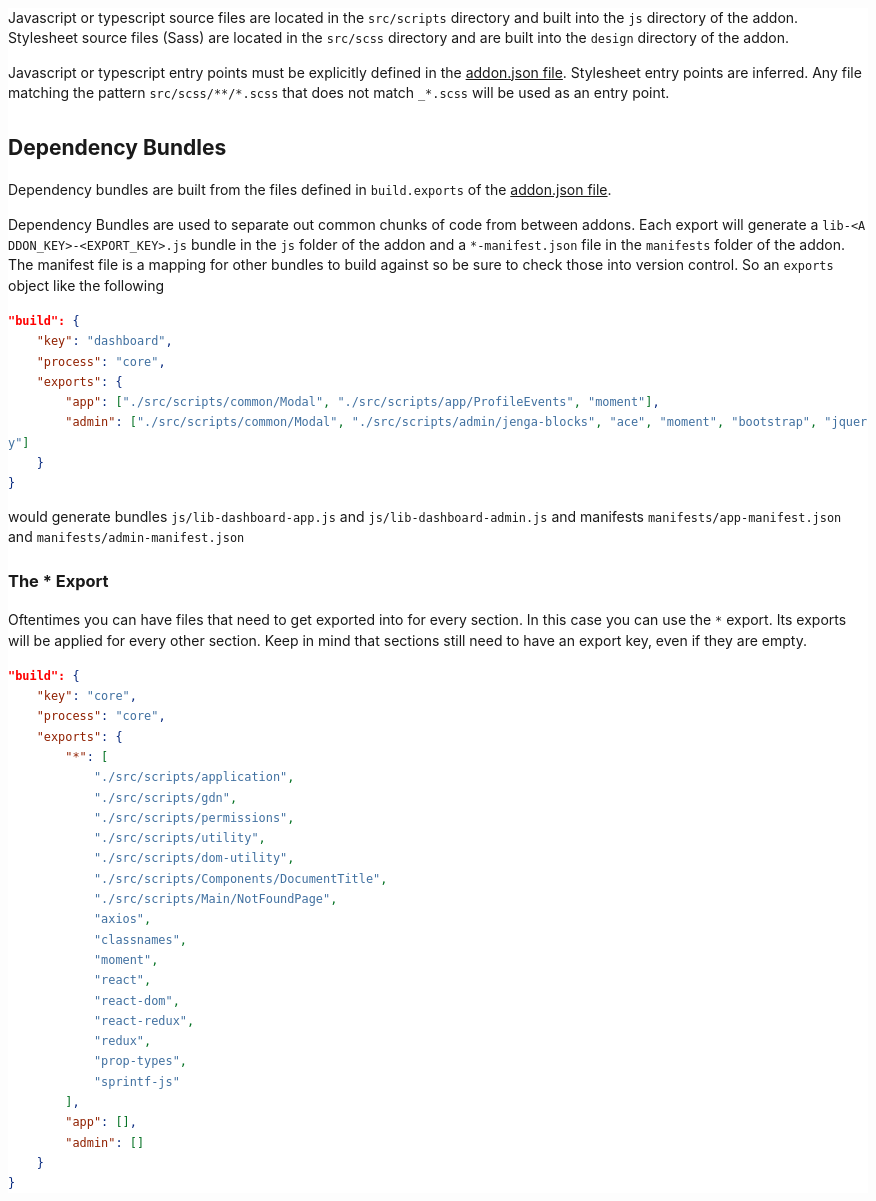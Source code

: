 Javascript or typescript source files are located in the `src/scripts` directory and built into the `js` directory of the addon. Stylesheet source files (Sass) are located in the `src/scss` directory and are built into the `design` directory of the addon.

Javascript or typescript entry points must be explicitly defined in the [addon.json file](/developer/addons/addon-info#build). Stylesheet entry points are inferred. Any file matching the pattern `src/scss/**/*.scss` that does not match `_*.scss` will be used as an entry point.

## Dependency Bundles
Dependency bundles are built from the files defined in `build.exports` of the [addon.json file](/developer/addons/addon-info/#build-exports).

Dependency Bundles are used to separate out common chunks of code from between addons. Each export will generate a `lib-<ADDON_KEY>-<EXPORT_KEY>.js` bundle in the `js` folder of the addon and a `*-manifest.json` file in the `manifests` folder of the addon. The manifest file is a mapping for other bundles to build against so be sure to check those into version control. So an `exports` object like the following

```json
"build": {
    "key": "dashboard",
    "process": "core",
    "exports": {
        "app": ["./src/scripts/common/Modal", "./src/scripts/app/ProfileEvents", "moment"],
        "admin": ["./src/scripts/common/Modal", "./src/scripts/admin/jenga-blocks", "ace", "moment", "bootstrap", "jquery"]
    }
}
```

would generate bundles `js/lib-dashboard-app.js` and `js/lib-dashboard-admin.js` and manifests `manifests/app-manifest.json` and `manifests/admin-manifest.json`

### The * Export

Oftentimes you can have files that need to get exported into for every section. In this case you can use the `*` export. Its exports will be applied for every other section. Keep in mind that sections still need to have an export key, even if they are empty.

```json
"build": {
    "key": "core",
    "process": "core",
    "exports": {
        "*": [
            "./src/scripts/application",
            "./src/scripts/gdn",
            "./src/scripts/permissions",
            "./src/scripts/utility",
            "./src/scripts/dom-utility",
            "./src/scripts/Components/DocumentTitle",
            "./src/scripts/Main/NotFoundPage",
            "axios",
            "classnames",
            "moment",
            "react",
            "react-dom",
            "react-redux",
            "redux",
            "prop-types",
            "sprintf-js"
        ],
        "app": [],
        "admin": []
    }
}
```